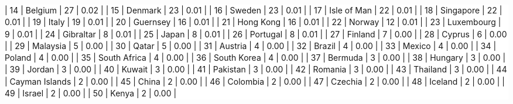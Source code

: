| 14 | Belgium | 27 | 0.02 |
| 15 | Denmark | 23 | 0.01 |
| 16 | Sweden | 23 | 0.01 |
| 17 | Isle of Man | 22 | 0.01 |
| 18 | Singapore | 22 | 0.01 |
| 19 | Italy | 19 | 0.01 |
| 20 | Guernsey | 16 | 0.01 |
| 21 | Hong Kong | 16 | 0.01 |
| 22 | Norway | 12 | 0.01 |
| 23 | Luxembourg | 9 | 0.01 |
| 24 | Gibraltar | 8 | 0.01 |
| 25 | Japan | 8 | 0.01 |
| 26 | Portugal | 8 | 0.01 |
| 27 | Finland | 7 | 0.00 |
| 28 | Cyprus | 6 | 0.00 |
| 29 | Malaysia | 5 | 0.00 |
| 30 | Qatar | 5 | 0.00 |
| 31 | Austria | 4 | 0.00 |
| 32 | Brazil | 4 | 0.00 |
| 33 | Mexico | 4 | 0.00 |
| 34 | Poland | 4 | 0.00 |
| 35 | South Africa | 4 | 0.00 |
| 36 | South Korea | 4 | 0.00 |
| 37 | Bermuda | 3 | 0.00 |
| 38 | Hungary | 3 | 0.00 |
| 39 | Jordan | 3 | 0.00 |
| 40 | Kuwait | 3 | 0.00 |
| 41 | Pakistan | 3 | 0.00 |
| 42 | Romania | 3 | 0.00 |
| 43 | Thailand | 3 | 0.00 |
| 44 | Cayman Islands | 2 | 0.00 |
| 45 | China | 2 | 0.00 |
| 46 | Colombia | 2 | 0.00 |
| 47 | Czechia | 2 | 0.00 |
| 48 | Iceland | 2 | 0.00 |
| 49 | Israel | 2 | 0.00 |
| 50 | Kenya | 2 | 0.00 |
